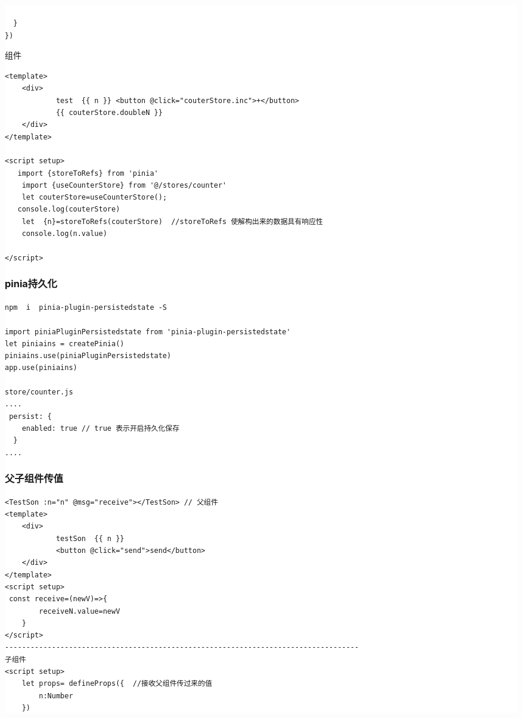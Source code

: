 ~~~
   
  }
})
~~~

组件

~~~
<template>
    <div>
            test  {{ n }} <button @click="couterStore.inc">+</button>
            {{ couterStore.doubleN }}
    </div>
</template>

<script setup>
   import {storeToRefs} from 'pinia'
    import {useCounterStore} from '@/stores/counter'
    let couterStore=useCounterStore();
   console.log(couterStore)
    let  {n}=storeToRefs(couterStore)  //storeToRefs 使解构出来的数据具有响应性
    console.log(n.value)
 
</script>
~~~

### pinia持久化

~~~
npm  i  pinia-plugin-persistedstate -S

import piniaPluginPersistedstate from 'pinia-plugin-persistedstate'
let piniains = createPinia()
piniains.use(piniaPluginPersistedstate)
app.use(piniains)

store/counter.js
....
 persist: {
    enabled: true // true 表示开启持久化保存
  }
....
~~~

### 父子组件传值

~~~
<TestSon :n="n" @msg="receive"></TestSon> // 父组件
<template>
    <div>
            testSon  {{ n }}
            <button @click="send">send</button>
    </div>
</template>
<script setup>
 const receive=(newV)=>{
        receiveN.value=newV
    }
</script>
-----------------------------------------------------------------------------------
子组件
<script setup>
    let props= defineProps({  //接收父组件传过来的值
        n:Number
    })
~~~